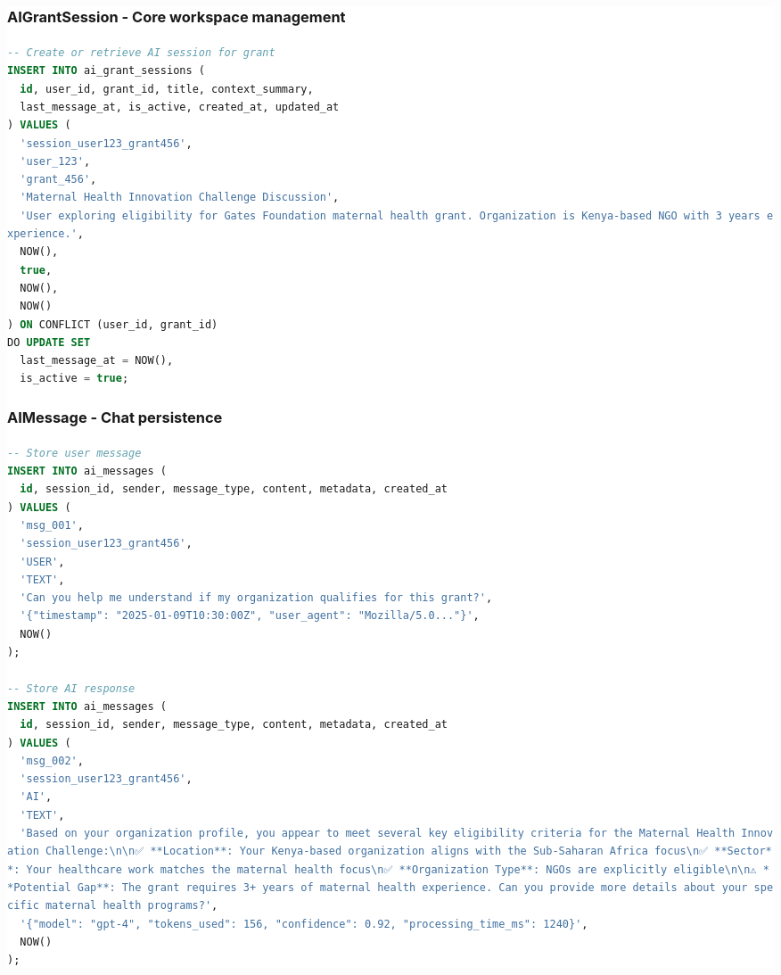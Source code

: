 ### **AIGrantSession** - Core workspace management
```sql
-- Create or retrieve AI session for grant
INSERT INTO ai_grant_sessions (
  id, user_id, grant_id, title, context_summary, 
  last_message_at, is_active, created_at, updated_at
) VALUES (
  'session_user123_grant456',
  'user_123',
  'grant_456',
  'Maternal Health Innovation Challenge Discussion',
  'User exploring eligibility for Gates Foundation maternal health grant. Organization is Kenya-based NGO with 3 years experience.',
  NOW(),
  true,
  NOW(),
  NOW()
) ON CONFLICT (user_id, grant_id) 
DO UPDATE SET 
  last_message_at = NOW(),
  is_active = true;
```

### **AIMessage** - Chat persistence
```sql
-- Store user message
INSERT INTO ai_messages (
  id, session_id, sender, message_type, content, metadata, created_at
) VALUES (
  'msg_001',
  'session_user123_grant456',
  'USER',
  'TEXT',
  'Can you help me understand if my organization qualifies for this grant?',
  '{"timestamp": "2025-01-09T10:30:00Z", "user_agent": "Mozilla/5.0..."}',
  NOW()
);

-- Store AI response
INSERT INTO ai_messages (
  id, session_id, sender, message_type, content, metadata, created_at
) VALUES (
  'msg_002',
  'session_user123_grant456',
  'AI',
  'TEXT',
  'Based on your organization profile, you appear to meet several key eligibility criteria for the Maternal Health Innovation Challenge:\n\n✅ **Location**: Your Kenya-based organization aligns with the Sub-Saharan Africa focus\n✅ **Sector**: Your healthcare work matches the maternal health focus\n✅ **Organization Type**: NGOs are explicitly eligible\n\n⚠️ **Potential Gap**: The grant requires 3+ years of maternal health experience. Can you provide more details about your specific maternal health programs?',
  '{"model": "gpt-4", "tokens_used": 156, "confidence": 0.92, "processing_time_ms": 1240}',
  NOW()
);
```
